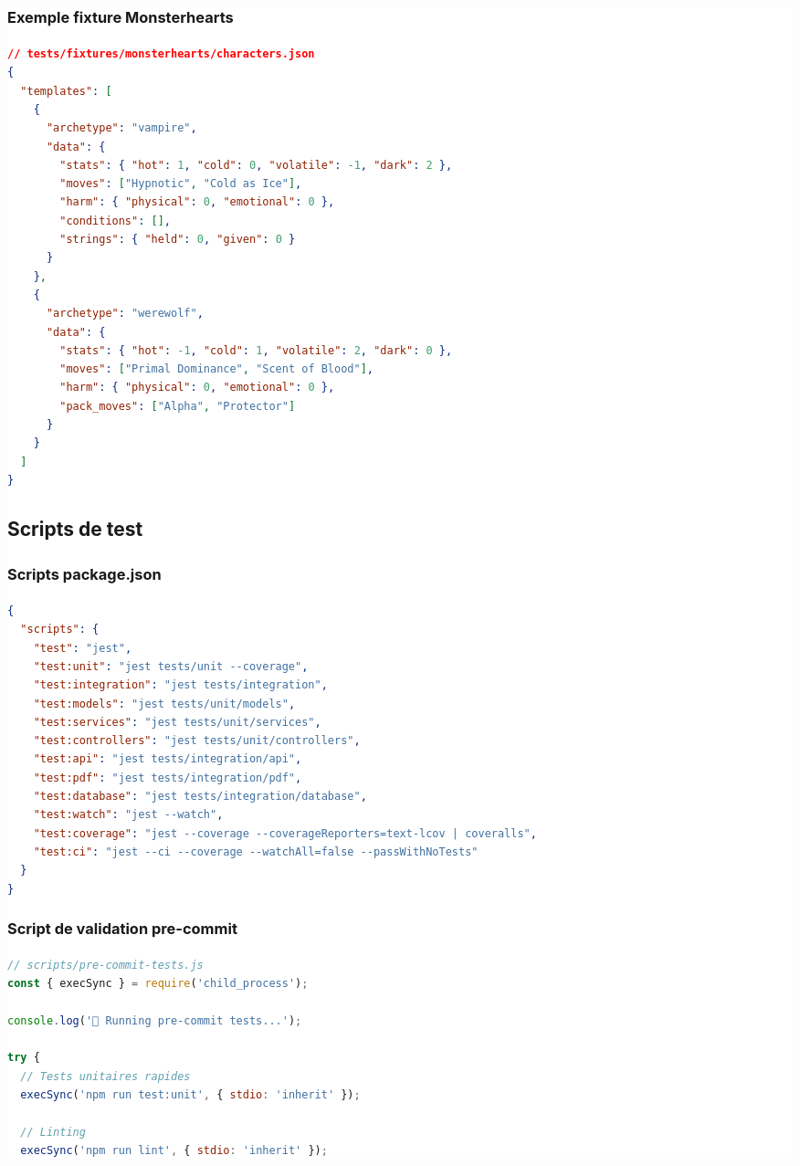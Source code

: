 ### Exemple fixture Monsterhearts
```json
// tests/fixtures/monsterhearts/characters.json
{
  "templates": [
    {
      "archetype": "vampire",
      "data": {
        "stats": { "hot": 1, "cold": 0, "volatile": -1, "dark": 2 },
        "moves": ["Hypnotic", "Cold as Ice"],
        "harm": { "physical": 0, "emotional": 0 },
        "conditions": [],
        "strings": { "held": 0, "given": 0 }
      }
    },
    {
      "archetype": "werewolf",
      "data": {
        "stats": { "hot": -1, "cold": 1, "volatile": 2, "dark": 0 },
        "moves": ["Primal Dominance", "Scent of Blood"],
        "harm": { "physical": 0, "emotional": 0 },
        "pack_moves": ["Alpha", "Protector"]
      }
    }
  ]
}
```

## Scripts de test

### Scripts package.json
```json
{
  "scripts": {
    "test": "jest",
    "test:unit": "jest tests/unit --coverage",
    "test:integration": "jest tests/integration",
    "test:models": "jest tests/unit/models",
    "test:services": "jest tests/unit/services",
    "test:controllers": "jest tests/unit/controllers",
    "test:api": "jest tests/integration/api",
    "test:pdf": "jest tests/integration/pdf",
    "test:database": "jest tests/integration/database",
    "test:watch": "jest --watch",
    "test:coverage": "jest --coverage --coverageReporters=text-lcov | coveralls",
    "test:ci": "jest --ci --coverage --watchAll=false --passWithNoTests"
  }
}
```

### Script de validation pre-commit
```javascript
// scripts/pre-commit-tests.js
const { execSync } = require('child_process');

console.log('🧪 Running pre-commit tests...');

try {
  // Tests unitaires rapides
  execSync('npm run test:unit', { stdio: 'inherit' });
  
  // Linting
  execSync('npm run lint', { stdio: 'inherit' });
```